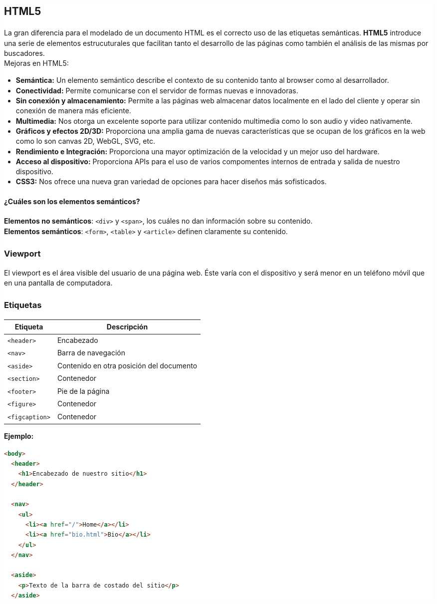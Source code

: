 ## HTML5
La gran diferencia para el modelado de un documento HTML es el correcto uso de las etiquetas semánticas. **HTML5** introduce una serie de elementos estrucuturales que facilitan tanto el desarrollo de las páginas como también el análisis de las mismas por buscadores.  
Mejoras en HTML5:
  * **Semántica:** Un elemento semántico describe el contexto de su contenido tanto al browser como al desarrollador.
  * **Conectividad:** Permite comunicarse con el servidor de formas nuevas e innovadoras.
  * **Sin conexión y almacenamiento:** Permite a las páginas web almacenar datos localmente en el lado del cliente y operar sin conexión de manera más eficiente.
  * **Multimedia:** Nos otorga un excelente soporte para utilizar contenido multimedia como lo son audio y video nativamente.
  * **Gráficos y efectos 2D/3D:** Proporciona una amplia gama de nuevas características que se ocupan de los gráficos en la web como lo son canvas 2D, WebGL, SVG, etc.
  * **Rendimiento e Integración:** Proporciona una mayor optimización de la velocidad y un mejor uso del hardware.
  * **Acceso al dispositivo:** Proporciona APIs para el uso de varios compomentes internos de entrada y salida de nuestro dispositivo.
  * **CSS3:** Nos ofrece una nueva gran variedad de opciones para hacer diseños más sofisticados.

#### ¿Cuáles son los elementos semánticos?  
**Elementos no semánticos**: ```<div>``` y ```<span>```, los cuáles no dan información sobre su contenido.  
**Elementos semánticos**: ```<form>```, ```<table>``` y ```<article>``` definen claramente su contenido.

### Viewport
El viewport es el área visible del usuario de una página web. Éste varía con el dispositivo y será menor en un teléfono móvil que en una pantalla de computadora.

### Etiquetas
| Etiqueta           | Descripción  |
| ------------------ | -------------|
| ```<header>```     | Encabezado    |
| ```<nav>```        | Barra de navegación    |
| ```<aside>```      | Contenido en otra posición del documento   |
| ```<section>```    | Contenedor   |
| ```<footer>```     | Pie de la página   | 
| ```<figure>```     | Contenedor   |
| ```<figcaption>``` | Contenedor   |

**Ejemplo:**
```html
<body>
  <header>
    <h1>Encabezado de nuestro sitio</h1>
  </header>

  <nav>
    <ul>
      <li><a href="/">Home</a></li>
      <li><a href="bio.html">Bio</a></li>
    </ul>
  </nav>

  <aside>
    <p>Texto de la barra de costado del sitio</p>
  </aside>
```